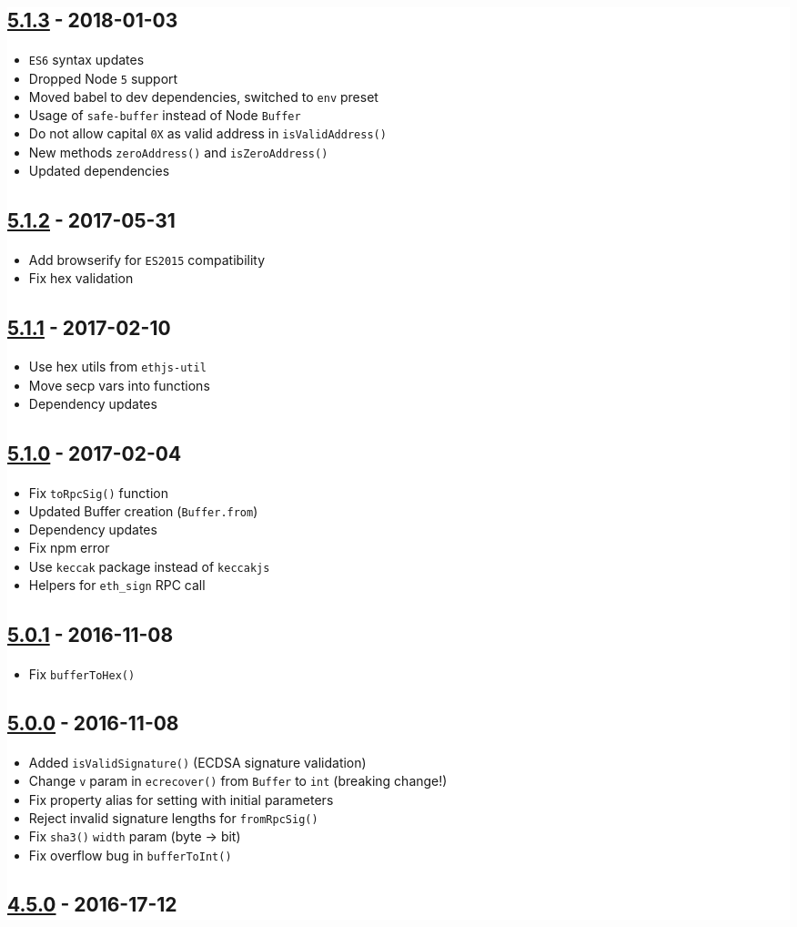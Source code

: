 ## [5.1.3](https://github.com/ethereumjs/ethereumjs-util/compare/v5.1.2...v5.1.3) - 2018-01-03

* `ES6` syntax updates
* Dropped Node `5` support
* Moved babel to dev dependencies, switched to `env` preset
* Usage of `safe-buffer` instead of Node `Buffer`
* Do not allow capital `0X` as valid address in `isValidAddress()`
* New methods `zeroAddress()` and `isZeroAddress()`
* Updated dependencies

## [5.1.2](https://github.com/ethereumjs/ethereumjs-util/compare/v5.1.1...v5.1.2) - 2017-05-31

* Add browserify for `ES2015` compatibility
* Fix hex validation

## [5.1.1](https://github.com/ethereumjs/ethereumjs-util/compare/v5.1.0...v5.1.1) - 2017-02-10

* Use hex utils from `ethjs-util`
* Move secp vars into functions
* Dependency updates

## [5.1.0](https://github.com/ethereumjs/ethereumjs-util/compare/v5.0.1...v5.1.0) - 2017-02-04

* Fix `toRpcSig()` function
* Updated Buffer creation \(`Buffer.from`\)
* Dependency updates
* Fix npm error
* Use `keccak` package instead of `keccakjs`
* Helpers for `eth_sign` RPC call

## [5.0.1](https://github.com/ethereumjs/ethereumjs-util/compare/v5.0.0...v5.0.1) - 2016-11-08

* Fix `bufferToHex()`

## [5.0.0](https://github.com/ethereumjs/ethereumjs-util/compare/v4.5.0...v5.0.0) - 2016-11-08

* Added `isValidSignature()` \(ECDSA signature validation\)
* Change `v` param in `ecrecover()` from `Buffer` to `int` \(breaking change!\)
* Fix property alias for setting with initial parameters
* Reject invalid signature lengths for `fromRpcSig()`
* Fix `sha3()` `width` param \(byte -&gt; bit\)
* Fix overflow bug in `bufferToInt()`

## [4.5.0](https://github.com/ethereumjs/ethereumjs-util/compare/v4.4.1...v4.5.0) - 2016-17-12

